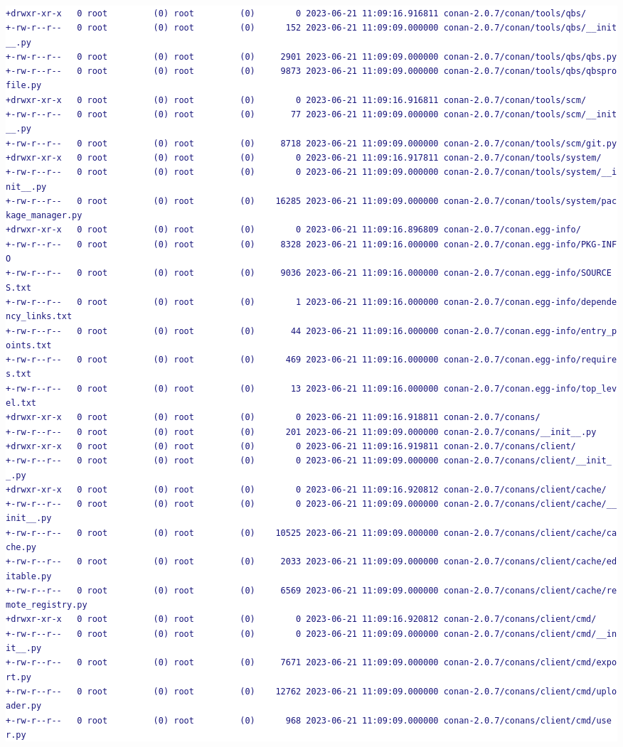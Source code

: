 ```diff
+drwxr-xr-x   0 root         (0) root         (0)        0 2023-06-21 11:09:16.916811 conan-2.0.7/conan/tools/qbs/
+-rw-r--r--   0 root         (0) root         (0)      152 2023-06-21 11:09:09.000000 conan-2.0.7/conan/tools/qbs/__init__.py
+-rw-r--r--   0 root         (0) root         (0)     2901 2023-06-21 11:09:09.000000 conan-2.0.7/conan/tools/qbs/qbs.py
+-rw-r--r--   0 root         (0) root         (0)     9873 2023-06-21 11:09:09.000000 conan-2.0.7/conan/tools/qbs/qbsprofile.py
+drwxr-xr-x   0 root         (0) root         (0)        0 2023-06-21 11:09:16.916811 conan-2.0.7/conan/tools/scm/
+-rw-r--r--   0 root         (0) root         (0)       77 2023-06-21 11:09:09.000000 conan-2.0.7/conan/tools/scm/__init__.py
+-rw-r--r--   0 root         (0) root         (0)     8718 2023-06-21 11:09:09.000000 conan-2.0.7/conan/tools/scm/git.py
+drwxr-xr-x   0 root         (0) root         (0)        0 2023-06-21 11:09:16.917811 conan-2.0.7/conan/tools/system/
+-rw-r--r--   0 root         (0) root         (0)        0 2023-06-21 11:09:09.000000 conan-2.0.7/conan/tools/system/__init__.py
+-rw-r--r--   0 root         (0) root         (0)    16285 2023-06-21 11:09:09.000000 conan-2.0.7/conan/tools/system/package_manager.py
+drwxr-xr-x   0 root         (0) root         (0)        0 2023-06-21 11:09:16.896809 conan-2.0.7/conan.egg-info/
+-rw-r--r--   0 root         (0) root         (0)     8328 2023-06-21 11:09:16.000000 conan-2.0.7/conan.egg-info/PKG-INFO
+-rw-r--r--   0 root         (0) root         (0)     9036 2023-06-21 11:09:16.000000 conan-2.0.7/conan.egg-info/SOURCES.txt
+-rw-r--r--   0 root         (0) root         (0)        1 2023-06-21 11:09:16.000000 conan-2.0.7/conan.egg-info/dependency_links.txt
+-rw-r--r--   0 root         (0) root         (0)       44 2023-06-21 11:09:16.000000 conan-2.0.7/conan.egg-info/entry_points.txt
+-rw-r--r--   0 root         (0) root         (0)      469 2023-06-21 11:09:16.000000 conan-2.0.7/conan.egg-info/requires.txt
+-rw-r--r--   0 root         (0) root         (0)       13 2023-06-21 11:09:16.000000 conan-2.0.7/conan.egg-info/top_level.txt
+drwxr-xr-x   0 root         (0) root         (0)        0 2023-06-21 11:09:16.918811 conan-2.0.7/conans/
+-rw-r--r--   0 root         (0) root         (0)      201 2023-06-21 11:09:09.000000 conan-2.0.7/conans/__init__.py
+drwxr-xr-x   0 root         (0) root         (0)        0 2023-06-21 11:09:16.919811 conan-2.0.7/conans/client/
+-rw-r--r--   0 root         (0) root         (0)        0 2023-06-21 11:09:09.000000 conan-2.0.7/conans/client/__init__.py
+drwxr-xr-x   0 root         (0) root         (0)        0 2023-06-21 11:09:16.920812 conan-2.0.7/conans/client/cache/
+-rw-r--r--   0 root         (0) root         (0)        0 2023-06-21 11:09:09.000000 conan-2.0.7/conans/client/cache/__init__.py
+-rw-r--r--   0 root         (0) root         (0)    10525 2023-06-21 11:09:09.000000 conan-2.0.7/conans/client/cache/cache.py
+-rw-r--r--   0 root         (0) root         (0)     2033 2023-06-21 11:09:09.000000 conan-2.0.7/conans/client/cache/editable.py
+-rw-r--r--   0 root         (0) root         (0)     6569 2023-06-21 11:09:09.000000 conan-2.0.7/conans/client/cache/remote_registry.py
+drwxr-xr-x   0 root         (0) root         (0)        0 2023-06-21 11:09:16.920812 conan-2.0.7/conans/client/cmd/
+-rw-r--r--   0 root         (0) root         (0)        0 2023-06-21 11:09:09.000000 conan-2.0.7/conans/client/cmd/__init__.py
+-rw-r--r--   0 root         (0) root         (0)     7671 2023-06-21 11:09:09.000000 conan-2.0.7/conans/client/cmd/export.py
+-rw-r--r--   0 root         (0) root         (0)    12762 2023-06-21 11:09:09.000000 conan-2.0.7/conans/client/cmd/uploader.py
+-rw-r--r--   0 root         (0) root         (0)      968 2023-06-21 11:09:09.000000 conan-2.0.7/conans/client/cmd/user.py
```